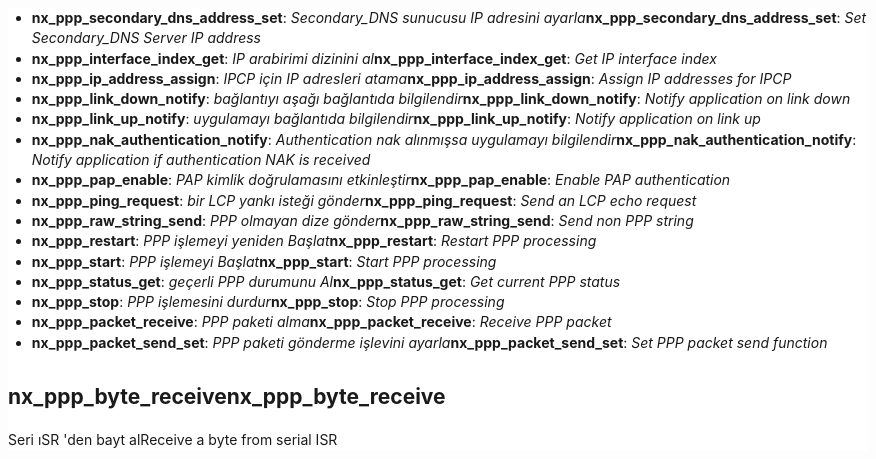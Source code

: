 - <span data-ttu-id="82293-114">**nx_ppp_secondary_dns_address_set**: *Secondary_DNS sunucusu IP adresini ayarla*</span><span class="sxs-lookup"><span data-stu-id="82293-114">**nx_ppp_secondary_dns_address_set**: *Set Secondary_DNS Server IP address*</span></span>
- <span data-ttu-id="82293-115">**nx_ppp_interface_index_get**: *IP arabirimi dizinini al*</span><span class="sxs-lookup"><span data-stu-id="82293-115">**nx_ppp_interface_index_get**: *Get IP interface index*</span></span>
- <span data-ttu-id="82293-116">**nx_ppp_ip_address_assign**: *IPCP için IP adresleri atama*</span><span class="sxs-lookup"><span data-stu-id="82293-116">**nx_ppp_ip_address_assign**: *Assign IP addresses for IPCP*</span></span>
- <span data-ttu-id="82293-117">**nx_ppp_link_down_notify**: *bağlantıyı aşağı bağlantıda bilgilendir*</span><span class="sxs-lookup"><span data-stu-id="82293-117">**nx_ppp_link_down_notify**: *Notify application on link down*</span></span>
- <span data-ttu-id="82293-118">**nx_ppp_link_up_notify**: *uygulamayı bağlantıda bilgilendir*</span><span class="sxs-lookup"><span data-stu-id="82293-118">**nx_ppp_link_up_notify**: *Notify application on link up*</span></span>
- <span data-ttu-id="82293-119">**nx_ppp_nak_authentication_notify**: *Authentication nak alınmışsa uygulamayı bilgilendir*</span><span class="sxs-lookup"><span data-stu-id="82293-119">**nx_ppp_nak_authentication_notify**: *Notify application if authentication NAK is received*</span></span>
- <span data-ttu-id="82293-120">**nx_ppp_pap_enable**: *PAP kimlik doğrulamasını etkinleştir*</span><span class="sxs-lookup"><span data-stu-id="82293-120">**nx_ppp_pap_enable**: *Enable PAP authentication*</span></span>
- <span data-ttu-id="82293-121">**nx_ppp_ping_request**: *bir LCP yankı isteği gönder*</span><span class="sxs-lookup"><span data-stu-id="82293-121">**nx_ppp_ping_request**: *Send an LCP echo request*</span></span>
- <span data-ttu-id="82293-122">**nx_ppp_raw_string_send**: *PPP olmayan dize gönder*</span><span class="sxs-lookup"><span data-stu-id="82293-122">**nx_ppp_raw_string_send**: *Send non PPP string*</span></span>
- <span data-ttu-id="82293-123">**nx_ppp_restart**: *PPP işlemeyi yeniden Başlat*</span><span class="sxs-lookup"><span data-stu-id="82293-123">**nx_ppp_restart**: *Restart PPP processing*</span></span>
- <span data-ttu-id="82293-124">**nx_ppp_start**: *PPP işlemeyi Başlat*</span><span class="sxs-lookup"><span data-stu-id="82293-124">**nx_ppp_start**: *Start PPP processing*</span></span>
- <span data-ttu-id="82293-125">**nx_ppp_status_get**: *geçerli PPP durumunu Al*</span><span class="sxs-lookup"><span data-stu-id="82293-125">**nx_ppp_status_get**: *Get current PPP status*</span></span>
- <span data-ttu-id="82293-126">**nx_ppp_stop**: *PPP işlemesini durdur*</span><span class="sxs-lookup"><span data-stu-id="82293-126">**nx_ppp_stop**: *Stop PPP processing*</span></span>
- <span data-ttu-id="82293-127">**nx_ppp_packet_receive**: *PPP paketi alma*</span><span class="sxs-lookup"><span data-stu-id="82293-127">**nx_ppp_packet_receive**: *Receive PPP packet*</span></span>
- <span data-ttu-id="82293-128">**nx_ppp_packet_send_set**: *PPP paketi gönderme işlevini ayarla*</span><span class="sxs-lookup"><span data-stu-id="82293-128">**nx_ppp_packet_send_set**: *Set PPP packet send function*</span></span>

## <a name="nx_ppp_byte_receive"></a><span data-ttu-id="82293-129">nx_ppp_byte_receive</span><span class="sxs-lookup"><span data-stu-id="82293-129">nx_ppp_byte_receive</span></span>

<span data-ttu-id="82293-130">Seri ıSR 'den bayt al</span><span class="sxs-lookup"><span data-stu-id="82293-130">Receive a byte from serial ISR</span></span>
